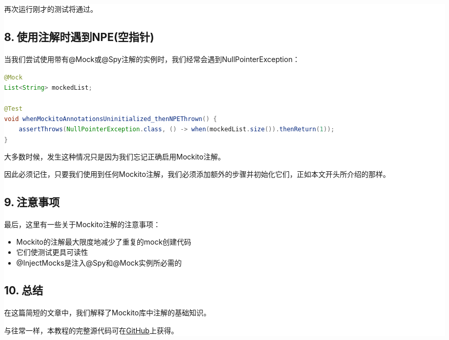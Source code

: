 再次运行刚才的测试将通过。

## 8. 使用注解时遇到NPE(空指针)

当我们尝试使用带有@Mock或@Spy注解的实例时，我们经常会遇到NullPointerException：

```java
@Mock
List<String> mockedList;

@Test
void whenMockitoAnnotationsUninitialized_thenNPEThrown() {
    assertThrows(NullPointerException.class, () -> when(mockedList.size()).thenReturn(1));
}
```

大多数时候，发生这种情况只是因为我们忘记正确启用Mockito注解。

因此必须记住，只要我们使用到任何Mockito注解，我们必须添加额外的步骤并初始化它们，正如本文开头所介绍的那样。

## 9. 注意事项

最后，这里有一些关于Mockito注解的注意事项：

+ Mockito的注解最大限度地减少了重复的mock创建代码
+ 它们使测试更具可读性
+ @InjectMocks是注入@Spy和@Mock实例所必需的

## 10. 总结

在这篇简短的文章中，我们解释了Mockito库中注解的基础知识。

与往常一样，本教程的完整源代码可在[GitHub](https://github.com/tuyucheng7/taketoday-tutorial4j/tree/master/software.test/mockito-simple)上获得。